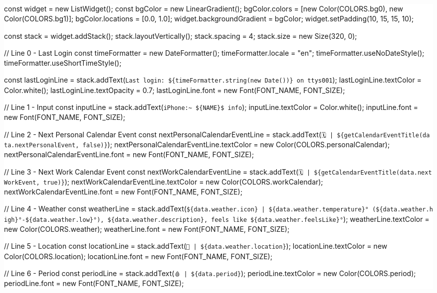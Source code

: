   const widget = new ListWidget();
  const bgColor = new LinearGradient();
  bgColor.colors = [new Color(COLORS.bg0), new Color(COLORS.bg1)];
  bgColor.locations = [0.0, 1.0];
  widget.backgroundGradient = bgColor;
  widget.setPadding(10, 15, 15, 10);

  const stack = widget.addStack();
  stack.layoutVertically();
  stack.spacing = 4;
  stack.size = new Size(320, 0);

  // Line 0 - Last Login
  const timeFormatter = new DateFormatter();
  timeFormatter.locale = "en";
  timeFormatter.useNoDateStyle();
  timeFormatter.useShortTimeStyle();

  const lastLoginLine = stack.addText(`Last login: ${timeFormatter.string(new Date())} on ttys001`);
  lastLoginLine.textColor = Color.white();
  lastLoginLine.textOpacity = 0.7;
  lastLoginLine.font = new Font(FONT_NAME, FONT_SIZE);

  // Line 1 - Input
  const inputLine = stack.addText(`iPhone:~ ${NAME}$ info`);
  inputLine.textColor = Color.white();
  inputLine.font = new Font(FONT_NAME, FONT_SIZE);

  // Line 2 - Next Personal Calendar Event
  const nextPersonalCalendarEventLine = stack.addText(`🗓 | ${getCalendarEventTitle(data.nextPersonalEvent, false)}`);
  nextPersonalCalendarEventLine.textColor = new Color(COLORS.personalCalendar);
  nextPersonalCalendarEventLine.font = new Font(FONT_NAME, FONT_SIZE);

  // Line 3 - Next Work Calendar Event
  const nextWorkCalendarEventLine = stack.addText(`🗓 | ${getCalendarEventTitle(data.nextWorkEvent, true)}`);
  nextWorkCalendarEventLine.textColor = new Color(COLORS.workCalendar);
  nextWorkCalendarEventLine.font = new Font(FONT_NAME, FONT_SIZE);

  // Line 4 - Weather
  const weatherLine = stack.addText(`${data.weather.icon} | ${data.weather.temperature}° (${data.weather.high}°-${data.weather.low}°), ${data.weather.description}, feels like ${data.weather.feelsLike}°`);
  weatherLine.textColor = new Color(COLORS.weather);
  weatherLine.font = new Font(FONT_NAME, FONT_SIZE);
  
  // Line 5 - Location
  const locationLine = stack.addText(`📍 | ${data.weather.location}`);
  locationLine.textColor = new Color(COLORS.location);
  locationLine.font = new Font(FONT_NAME, FONT_SIZE);

  // Line 6 - Period
  const periodLine = stack.addText(`🩸 | ${data.period}`);
  periodLine.textColor = new Color(COLORS.period);
  periodLine.font = new Font(FONT_NAME, FONT_SIZE);
